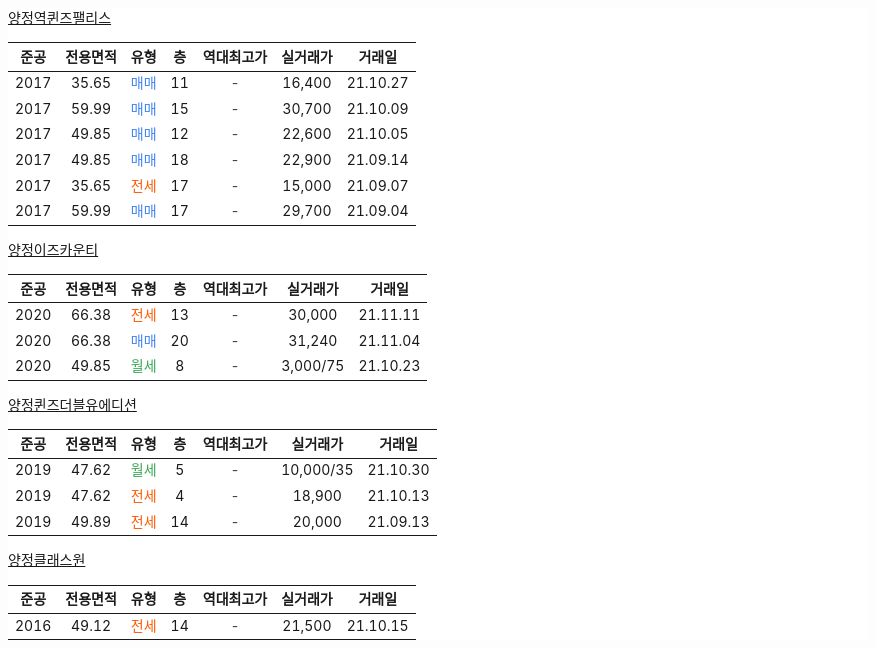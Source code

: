 
<script async src="https://pagead2.googlesyndication.com/pagead/js/adsbygoogle.js"></script>

<ins class="adsbygoogle"
     style="display:block"
     data-ad-client="ca-pub-1142216861245946"
     data-ad-slot="4805727019"
     data-ad-format="auto"
     data-full-width-responsive="true"></ins>
<script>
     (adsbygoogle = window.adsbygoogle || []).push({});
</script>


[양정역퀸즈팰리스](https://search.naver.com/search.naver?query=%EC%96%91%EC%A0%95%EC%97%AD%ED%80%B8%EC%A6%88%ED%8C%B0%EB%A6%AC%EC%8A%A4)

|준공|전용면적|유형|층|역대최고가|실거래가|거래일|
|:---:|:---:|:---:|:---:|:---:|:---:|:---:|
|2017|35.65|<span style="color:#4285F3">매매</span>|11|<span style="color:#444444">-</span>|16,400|21.10.27|
|2017|59.99|<span style="color:#4285F3">매매</span>|15|<span style="color:#444444">-</span>|30,700|21.10.09|
|2017|49.85|<span style="color:#4285F3">매매</span>|12|<span style="color:#444444">-</span>|22,600|21.10.05|
|2017|49.85|<span style="color:#4285F3">매매</span>|18|<span style="color:#444444">-</span>|22,900|21.09.14|
|2017|35.65|<span style="color:#FF5A00">전세</span>|17|<span style="color:#444444">-</span>|15,000|21.09.07|
|2017|59.99|<span style="color:#4285F3">매매</span>|17|<span style="color:#444444">-</span>|29,700|21.09.04|

[양정이즈카운티](https://search.naver.com/search.naver?query=%EC%96%91%EC%A0%95%EC%9D%B4%EC%A6%88%EC%B9%B4%EC%9A%B4%ED%8B%B0)

|준공|전용면적|유형|층|역대최고가|실거래가|거래일|
|:---:|:---:|:---:|:---:|:---:|:---:|:---:|
|2020|66.38|<span style="color:#FF5A00">전세</span>|13|<span style="color:#444444">-</span>|30,000|21.11.11|
|2020|66.38|<span style="color:#4285F3">매매</span>|20|<span style="color:#444444">-</span>|31,240|21.11.04|
|2020|49.85|<span style="color:#34A853">월세</span>|8|<span style="color:#444444">-</span>|3,000/75|21.10.23|

[양정퀸즈더블유에디션](https://search.naver.com/search.naver?query=%EC%96%91%EC%A0%95%ED%80%B8%EC%A6%88%EB%8D%94%EB%B8%94%EC%9C%A0%EC%97%90%EB%94%94%EC%85%98)

|준공|전용면적|유형|층|역대최고가|실거래가|거래일|
|:---:|:---:|:---:|:---:|:---:|:---:|:---:|
|2019|47.62|<span style="color:#34A853">월세</span>|5|<span style="color:#444444">-</span>|10,000/35|21.10.30|
|2019|47.62|<span style="color:#FF5A00">전세</span>|4|<span style="color:#444444">-</span>|18,900|21.10.13|
|2019|49.89|<span style="color:#FF5A00">전세</span>|14|<span style="color:#444444">-</span>|20,000|21.09.13|

[양정클래스원](https://search.naver.com/search.naver?query=%EC%96%91%EC%A0%95%ED%81%B4%EB%9E%98%EC%8A%A4%EC%9B%90)

|준공|전용면적|유형|층|역대최고가|실거래가|거래일|
|:---:|:---:|:---:|:---:|:---:|:---:|:---:|
|2016|49.12|<span style="color:#FF5A00">전세</span>|14|<span style="color:#444444">-</span>|21,500|21.10.15|
